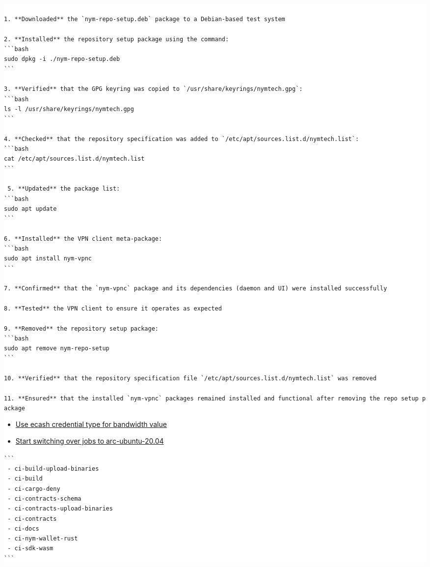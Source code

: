 ~~~admonish example collapsible=true title='Testing steps performed'

1. **Downloaded** the `nym-repo-setup.deb` package to a Debian-based test system
 
2. **Installed** the repository setup package using the command: 
```bash
sudo dpkg -i ./nym-repo-setup.deb
```
 
3. **Verified** that the GPG keyring was copied to `/usr/share/keyrings/nymtech.gpg`:
```bash
ls -l /usr/share/keyrings/nymtech.gpg
```
 
4. **Checked** that the repository specification was added to `/etc/apt/sources.list.d/nymtech.list`:
```bash
cat /etc/apt/sources.list.d/nymtech.list
```
 
 5. **Updated** the package list:
```bash
sudo apt update
```
 
6. **Installed** the VPN client meta-package:
```bash
sudo apt install nym-vpnc
```

7. **Confirmed** that the `nym-vpnc` package and its dependencies (daemon and UI) were installed successfully

8. **Tested** the VPN client to ensure it operates as expected
 
9. **Removed** the repository setup package:
```bash
sudo apt remove nym-repo-setup
```

10. **Verified** that the repository specification file `/etc/apt/sources.list.d/nymtech.list` was removed
 
11. **Ensured** that the installed `nym-vpnc` packages remained installed and functional after removing the repo setup package
~~~

- [Use ecash credential type for bandwidth value](https://github.com/nymtech/nym/pull/4840)

- [Start switching over jobs to arc-ubuntu-20.04](https://github.com/nymtech/nym/pull/4843)

~~~admonish example collapsible=true title='`ci-binary-config-checker`'
```
 - ci-build-upload-binaries
 - ci-build
 - ci-cargo-deny
 - ci-contracts-schema
 - ci-contracts-upload-binaries
 - ci-contracts
 - ci-docs
 - ci-nym-wallet-rust
 - ci-sdk-wasm
```
~~~
